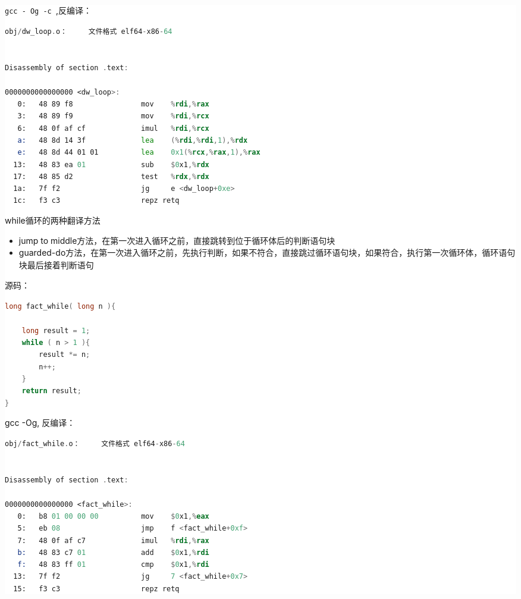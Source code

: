 `gcc - Og -c `,反编译：

```asm
obj/dw_loop.o：     文件格式 elf64-x86-64


Disassembly of section .text:

0000000000000000 <dw_loop>:
   0:	48 89 f8             	mov    %rdi,%rax
   3:	48 89 f9             	mov    %rdi,%rcx
   6:	48 0f af cf          	imul   %rdi,%rcx
   a:	48 8d 14 3f          	lea    (%rdi,%rdi,1),%rdx
   e:	48 8d 44 01 01       	lea    0x1(%rcx,%rax,1),%rax
  13:	48 83 ea 01          	sub    $0x1,%rdx
  17:	48 85 d2             	test   %rdx,%rdx
  1a:	7f f2                	jg     e <dw_loop+0xe>
  1c:	f3 c3                	repz retq 
```





while循环的两种翻译方法

- jump to middle方法，在第一次进入循环之前，直接跳转到位于循环体后的判断语句块
- guarded-do方法，在第一次进入循环之前，先执行判断，如果不符合，直接跳过循环语句块，如果符合，执行第一次循环体，循环语句块最后接着判断语句



源码：

```c
long fact_while( long n ){
   
    long result = 1;
    while ( n > 1 ){
        result *= n;
        n++;
    }
    return result;                                                         
}
```



gcc -Og,  反编译：

```asm
obj/fact_while.o：     文件格式 elf64-x86-64


Disassembly of section .text:

0000000000000000 <fact_while>:
   0:	b8 01 00 00 00       	mov    $0x1,%eax
   5:	eb 08                	jmp    f <fact_while+0xf>
   7:	48 0f af c7          	imul   %rdi,%rax
   b:	48 83 c7 01          	add    $0x1,%rdi
   f:	48 83 ff 01          	cmp    $0x1,%rdi
  13:	7f f2                	jg     7 <fact_while+0x7>
  15:	f3 c3                	repz retq 
```
